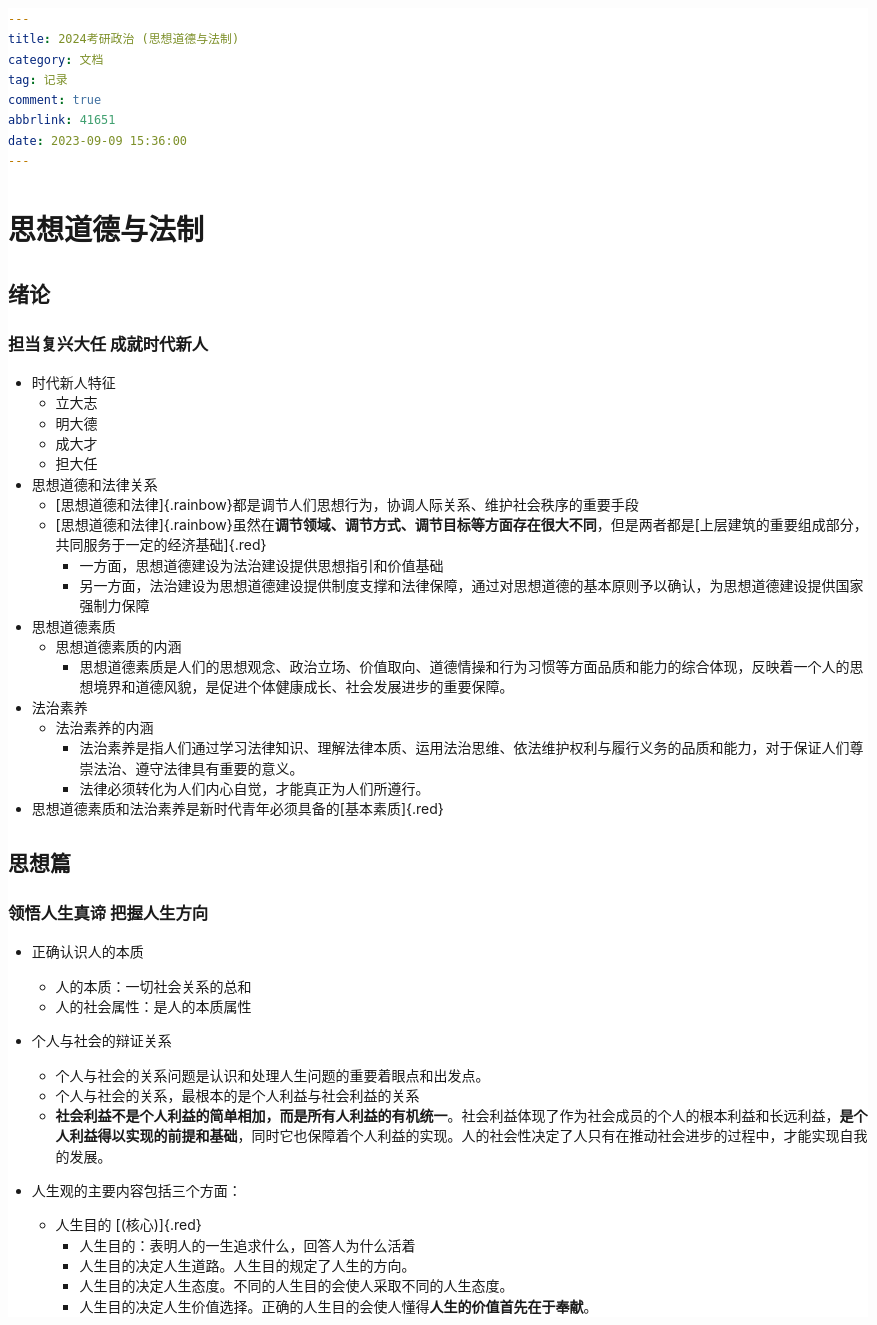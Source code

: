 ```yaml
---
title: 2024考研政治 (思想道德与法制)
category: 文档
tag: 记录
comment: true
abbrlink: 41651
date: 2023-09-09 15:36:00
---
```


# 思想道德与法制	

## 绪论
### 担当复兴大任 成就时代新人
  - 时代新人特征
      - 立大志
      - 明大德
      - 成大才
      - 担大任
  - 思想道德和法律关系
    - [思想道德和法律]{.rainbow}都是调节人们思想行为，协调人际关系、维护社会秩序的重要手段
    - [思想道德和法律]{.rainbow}虽然在**调节领域、调节方式、调节目标等方面存在很大不同**，但是两者都是[上层建筑的重要组成部分，共同服务于一定的经济基础]{.red}
      - 一方面，思想道德建设为法治建设提供思想指引和价值基础
      - 另一方面，法治建设为思想道德建设提供制度支撑和法律保障，通过对思想道德的基本原则予以确认，为思想道德建设提供国家强制力保障
  - 思想道德素质
    - 思想道德素质的内涵
      - 思想道德素质是人们的思想观念、政治立场、价值取向、道德情操和行为习惯等方面品质和能力的综合体现，反映着一个人的思想境界和道德风貌，是促进个体健康成长、社会发展进步的重要保障。
  - 法治素养
    - 法治素养的内涵
      - 法治素养是指人们通过学习法律知识、理解法律本质、运用法治思维、依法维护权利与履行义务的品质和能力，对于保证人们尊崇法治、遵守法律具有重要的意义。
      - 法律必须转化为人们内心自觉，才能真正为人们所遵行。
  - 思想道德素质和法治素养是新时代青年必须具备的[基本素质]{.red}
## 思想篇
### 领悟人生真谛 把握人生方向

  - 正确认识人的本质
    - 人的本质：一切社会关系的总和
    - 人的社会属性：是人的本质属性
  - 个人与社会的辩证关系
    - 个人与社会的关系问题是认识和处理人生问题的重要着眼点和出发点。
    - 个人与社会的关系，最根本的是个人利益与社会利益的关系
    - **社会利益不是个人利益的简单相加，而是所有人利益的有机统一**。社会利益体现了作为社会成员的个人的根本利益和长远利益，**是个人利益得以实现的前提和基础**，同时它也保障着个人利益的实现。人的社会性决定了人只有在推动社会进步的过程中，才能实现自我的发展。

  - 人生观的主要内容包括三个方面：
    - 人生目的 [(核心)]{.red}
      - 人生目的：表明人的一生追求什么，回答人为什么活着
      - 人生目的决定人生道路。人生目的规定了人生的方向。
      - 人生目的决定人生态度。不同的人生目的会使人采取不同的人生态度。
      - 人生目的决定人生价值选择。正确的人生目的会使人懂得**人生的价值首先在于奉献**。
